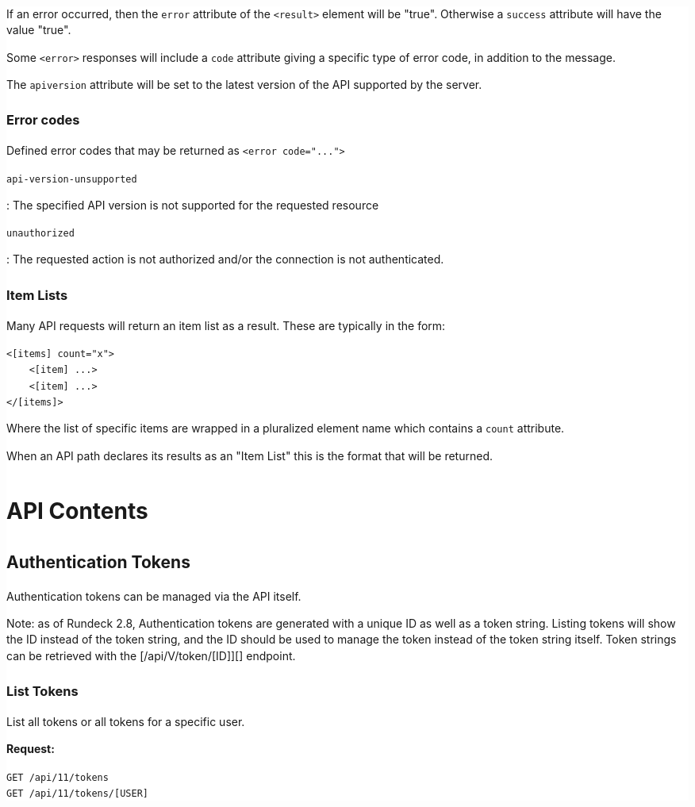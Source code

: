 If an error occurred, then the `error` attribute of the `<result>` element will be "true". Otherwise a `success` attribute will have the value "true".

Some `<error>` responses will include a `code` attribute giving a specific type
of error code, in addition to the message.

The `apiversion` attribute will be set to the latest version of the API
supported by the server.

### Error codes ###

Defined error codes that may be returned as `<error code="...">`

`api-version-unsupported`

:    The specified API version is not supported for the requested resource

`unauthorized`

:    The requested action is not authorized and/or the connection is not authenticated.

### Item Lists ###

Many API requests will return an item list as a result.  These are typically in the form:

    <[items] count="x">
        <[item] ...>
        <[item] ...>
    </[items]>

Where the list of specific items are wrapped in a pluralized element name which contains a `count` attribute.

When an API path declares its results as an "Item List" this is the format that will be returned.


# API Contents

## Authentication Tokens ###

Authentication tokens can be managed via the API itself.

Note: as of Rundeck 2.8, Authentication tokens are generated with a unique ID as well as a token string. Listing
tokens will show the ID instead of the token string, and the ID should be used to manage the token instead of the
token string itself.  Token strings can be retrieved with the [/api/V/token/[ID]][] endpoint.

### List Tokens ####

List all tokens or all tokens for a specific user.

**Request:**

    GET /api/11/tokens
    GET /api/11/tokens/[USER]


[API Token Authorization]: ../administration/access-control-policy.html#api-token-authorization